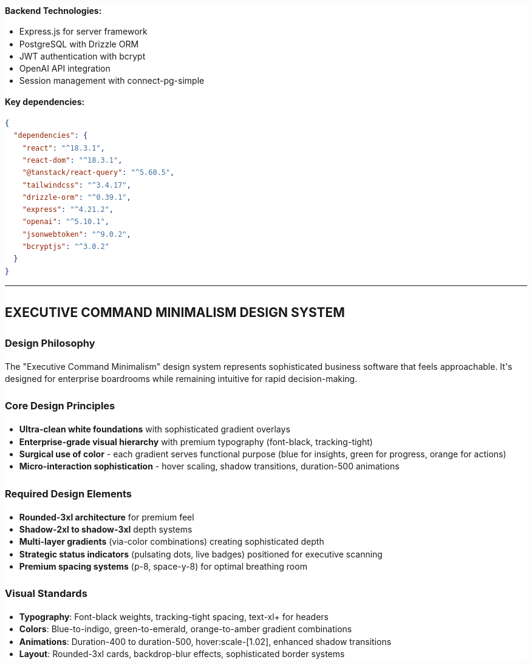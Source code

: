 **Backend Technologies:**
- Express.js for server framework
- PostgreSQL with Drizzle ORM
- JWT authentication with bcrypt
- OpenAI API integration
- Session management with connect-pg-simple

**Key dependencies:**
```json
{
  "dependencies": {
    "react": "^18.3.1",
    "react-dom": "^18.3.1",
    "@tanstack/react-query": "^5.60.5",
    "tailwindcss": "^3.4.17",
    "drizzle-orm": "^0.39.1",
    "express": "^4.21.2",
    "openai": "^5.10.1",
    "jsonwebtoken": "^9.0.2",
    "bcryptjs": "^3.0.2"
  }
}
```

---

## EXECUTIVE COMMAND MINIMALISM DESIGN SYSTEM

### Design Philosophy
The "Executive Command Minimalism" design system represents sophisticated business software that feels approachable. It's designed for enterprise boardrooms while remaining intuitive for rapid decision-making.

### Core Design Principles
- **Ultra-clean white foundations** with sophisticated gradient overlays
- **Enterprise-grade visual hierarchy** with premium typography (font-black, tracking-tight)
- **Surgical use of color** - each gradient serves functional purpose (blue for insights, green for progress, orange for actions)
- **Micro-interaction sophistication** - hover scaling, shadow transitions, duration-500 animations

### Required Design Elements
- **Rounded-3xl architecture** for premium feel
- **Shadow-2xl to shadow-3xl** depth systems
- **Multi-layer gradients** (via-color combinations) creating sophisticated depth
- **Strategic status indicators** (pulsating dots, live badges) positioned for executive scanning
- **Premium spacing systems** (p-8, space-y-8) for optimal breathing room

### Visual Standards
- **Typography**: Font-black weights, tracking-tight spacing, text-xl+ for headers
- **Colors**: Blue-to-indigo, green-to-emerald, orange-to-amber gradient combinations
- **Animations**: Duration-400 to duration-500, hover:scale-[1.02], enhanced shadow transitions
- **Layout**: Rounded-3xl cards, backdrop-blur effects, sophisticated border systems
